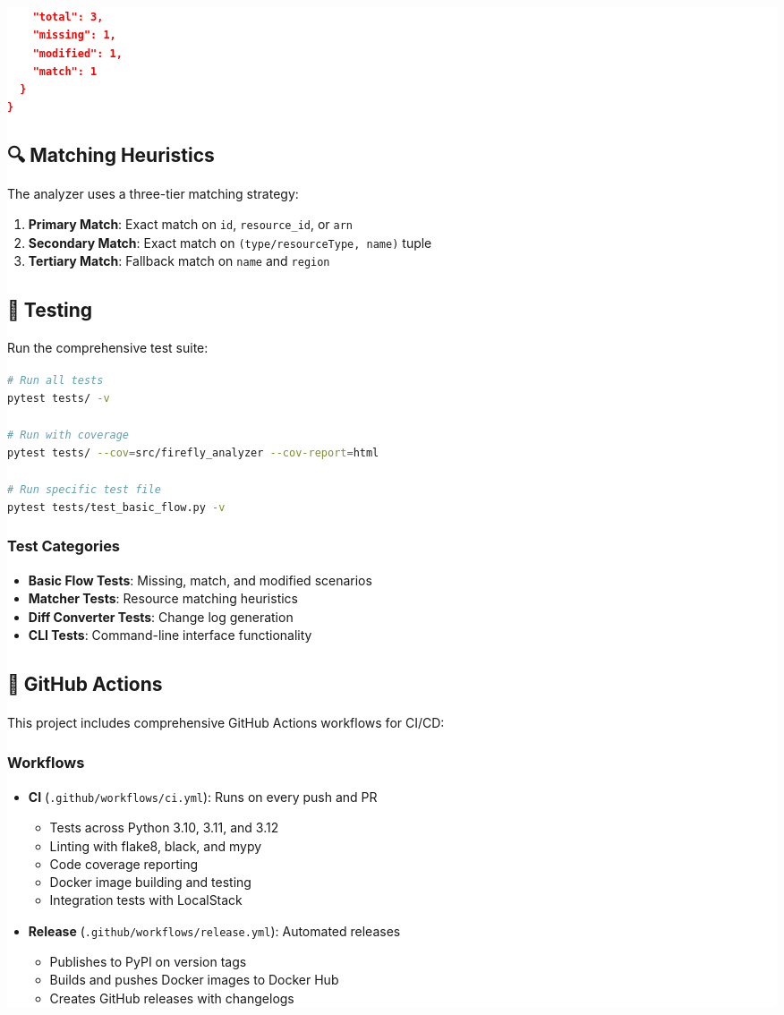 ```json
    "total": 3,
    "missing": 1,
    "modified": 1,
    "match": 1
  }
}
```

## 🔍 Matching Heuristics

The analyzer uses a three-tier matching strategy:

1. **Primary Match**: Exact match on `id`, `resource_id`, or `arn`
2. **Secondary Match**: Exact match on `(type/resourceType, name)` tuple
3. **Tertiary Match**: Fallback match on `name` and `region`

## 🧪 Testing

Run the comprehensive test suite:

```bash
# Run all tests
pytest tests/ -v

# Run with coverage
pytest tests/ --cov=src/firefly_analyzer --cov-report=html

# Run specific test file
pytest tests/test_basic_flow.py -v
```

### Test Categories

- **Basic Flow Tests**: Missing, match, and modified scenarios
- **Matcher Tests**: Resource matching heuristics
- **Diff Converter Tests**: Change log generation
- **CLI Tests**: Command-line interface functionality

## 🚀 GitHub Actions

This project includes comprehensive GitHub Actions workflows for CI/CD:

### Workflows

- **CI** (`.github/workflows/ci.yml`): Runs on every push and PR
  - Tests across Python 3.10, 3.11, and 3.12
  - Linting with flake8, black, and mypy
  - Code coverage reporting
  - Docker image building and testing
  - Integration tests with LocalStack

- **Release** (`.github/workflows/release.yml`): Automated releases
  - Publishes to PyPI on version tags
  - Builds and pushes Docker images to Docker Hub
  - Creates GitHub releases with changelogs
